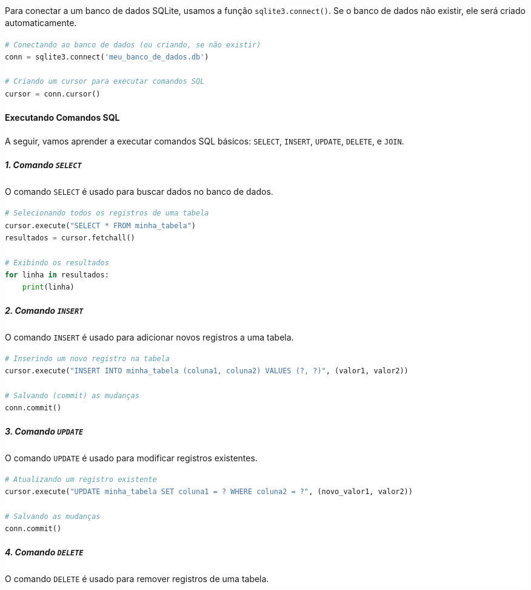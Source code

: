 Para conectar a um banco de dados SQLite, usamos a função `sqlite3.connect()`. Se o banco de dados não existir, ele será criado automaticamente.

```python
# Conectando ao banco de dados (ou criando, se não existir)
conn = sqlite3.connect('meu_banco_de_dados.db')

# Criando um cursor para executar comandos SQL
cursor = conn.cursor()
```

#### Executando Comandos SQL

A seguir, vamos aprender a executar comandos SQL básicos: `SELECT`, `INSERT`, `UPDATE`, `DELETE`, e `JOIN`.

##### 1. Comando `SELECT`

O comando `SELECT` é usado para buscar dados no banco de dados.

```python
# Selecionando todos os registros de uma tabela
cursor.execute("SELECT * FROM minha_tabela")
resultados = cursor.fetchall()

# Exibindo os resultados
for linha in resultados:
    print(linha)
```

##### 2. Comando `INSERT`

O comando `INSERT` é usado para adicionar novos registros a uma tabela.

```python
# Inserindo um novo registro na tabela
cursor.execute("INSERT INTO minha_tabela (coluna1, coluna2) VALUES (?, ?)", (valor1, valor2))

# Salvando (commit) as mudanças
conn.commit()
```

##### 3. Comando `UPDATE`

O comando `UPDATE` é usado para modificar registros existentes.

```python
# Atualizando um registro existente
cursor.execute("UPDATE minha_tabela SET coluna1 = ? WHERE coluna2 = ?", (novo_valor1, valor2))

# Salvando as mudanças
conn.commit()
```

##### 4. Comando `DELETE`

O comando `DELETE` é usado para remover registros de uma tabela.

